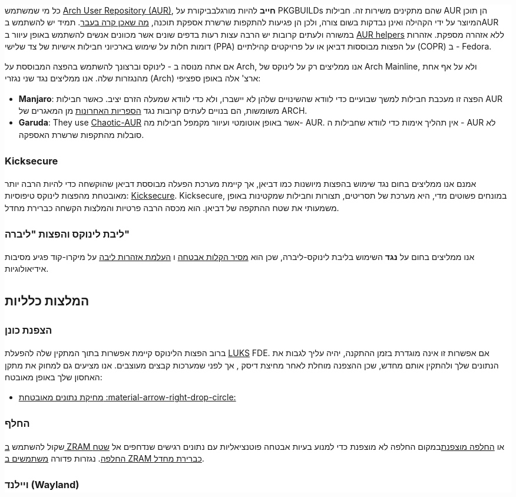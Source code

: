 כל מי שמשתמש [Arch User Repository (AUR)](https://wiki.archlinux.org/title/Arch_User_Repository), **חייב** להיות מורגלבביקורת על PKGBUILDs שהם מתקינים משירות זה. חבילות AUR הן תוכן המיוצר על ידי הקהילה ואינן נבדקות בשום צורה, ולכן הן פגיעות להתקפות שרשרת אספקת תוכנה, [מה שאכן קרה בעבר](https://www.bleepingcomputer.com/news/security/malware-found-in-arch-linux-aur-package-repository/). תמיד יש להשתמש בAUR במשורה ולעתים קרובות יש הרבה עצות רעות בדפים שונים אשר מכוונים אנשים להשתמש באופן עיוור ב [AUR helpers](https://wiki.archlinux.org/title/AUR_helpers) ללא אזהרה מספקת. אזהרות דומות חלות על שימוש בארכיוני חבילות אישיות של צד שלישי (PPA) על הפצות מבוססות דביאן או על פרויקטים קהילתיים (COPR) ב - Fedora.

אם אתה מנוסה ב - לינוקס וברצונך להשתמש בהפצה המבוססת על Arch, אנו ממליצים רק על לינוקס של Arch Mainline, ולא על אף אחת מהנגזרות שלה. אנו ממליצים נגד שני נגזרי (Arch) ארצ' אלה באופן ספציפי:

- **Manjaro**: הפצה זו מעכבת חבילות למשך שבועיים כדי לוודא שהשינויים שלהן לא יישברו, ולא כדי לוודא שמעלה הזרם יציב. כאשר חבילות AUR משומשות, הם בנויים לעתים קרובות נגד [הספריות האחרונות](https://en.wikipedia.org/wiki/Library_(computing)) מן המאגרים של ARCH.
- **Garuda**: They use [Chaotic-AUR](https://aur.chaotic.cx/) אשר באופן אוטומטי ועיוור מקמפל חבילות מה- AUR. אין תהליך אימות כדי לוודא שחבילות ה - AUR לא סובלות מהתקפות שרשרת האספקה.

### Kicksecure

אמנם אנו ממליצים בחום נגד שימוש בהפצות מיושנות כמו דביאן, אך קיימת מערכת הפעלה מבוססת דביאן שהוקשחה כדי להיות הרבה יותר מאובטחת מהפצות לינוקס טיפוסיות: [Kicksecure](https://www.kicksecure.com/). Kicksecure, במונחים פשוטים מדי, היא מערכת של תסריטים, תצורות וחבילות שמקטינות באופן משמעותי את שטח ההתקפה של דביאן. הוא מכסה הרבה פרטיות והמלצות הקשחה כברירת מחדל.

### ליבת לינוקס והפצות "ליברה"

אנו ממליצים בחום על **נגד** השימוש בליבת לינוקס-ליברה, שכן הוא [מסיר הקלות אבטחה](https://www.phoronix.com/scan.php?page=news_item&px=GNU-Linux-Libre-5.7-Released) ו [העלמת אזהרות ליבה](https://news.ycombinator.com/item?id=29674846) על מיקרו-קוד פגיע מסיבות אידיאולוגיות.

## המלצות כלליות

### הצפנת כונן

ברוב הפצות הלינוקס קיימת אפשרות בתוך המתקין שלה להפעלת [LUKS](../encryption.md#linux-unified-key-setup) FDE. אם אפשרות זו אינה מוגדרת בזמן ההתקנה, יהיה עליך לגבות את הנתונים שלך ולהתקין אותם מחדש, שכן ההצפנה מוחלת לאחר מחיצת דיסק [](https://en.wikipedia.org/wiki/Disk_partitioning), אך לפני שמערכות קבצים [](https://en.wikipedia.org/wiki/File_system) מעוצבים. אנו מציעים גם למחוק את מתקן האחסון שלך באופן מאובטח:

- [מחיקת נתונים מאובטחת :material-arrow-right-drop-circle:](https://blog.privacyguides.org/2022/05/25/secure-data-erasure/)

### החלף

שקול להשתמש [ ב ZRAM ](https://wiki.archlinux.org/title/Swap#zram-generator) או [החלפה מוצפנת](https://wiki.archlinux.org/title/Dm-crypt/Swap_encryption)במקום החלפה לא מוצפנת כדי למנוע בעיות אבטחה פוטנציאליות עם נתונים רגישים שנדחפים אל [שטח החלפה](https://en.wikipedia.org/wiki/Memory_paging). נגזרות פדורה [משתמשים ב ZRAM כברירת מחדל](https://fedoraproject.org/wiki/Changes/SwapOnZRAM).

### ויילנד (Wayland)

